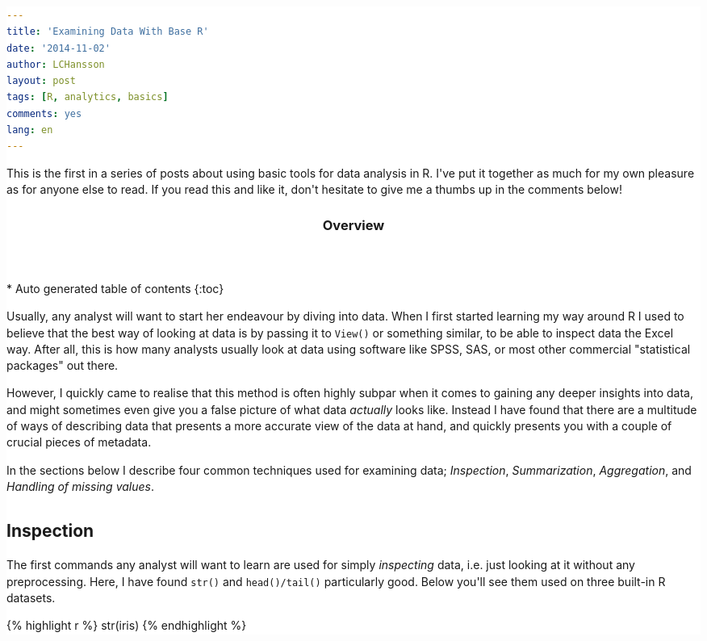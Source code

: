 ```yaml
---
title: 'Examining Data With Base R'
date: '2014-11-02'
author: LCHansson
layout: post
tags: [R, analytics, basics]
comments: yes
lang: en
---
```


This is the first in a series of posts about using basic tools for data analysis in R. I've put it together as much for my own pleasure as for anyone else to read. If you read this and like it, don't hesitate to give me a thumbs up in the comments below!


<section id="table-of-contents" class="toc">
  <header>
    <h3>Overview</h3>
  </header>
<div id="drawer" markdown="1">
*  Auto generated table of contents
{:toc}
</div>
</section>


Usually, any analyst will want to start her endeavour by diving into data. When I first started learning my way around R I used to believe that the best way of looking at data is by passing it to `View()` or something similar, to be able to inspect data the Excel way. After all, this is how many analysts usually look at data using software like SPSS, SAS, or most other commercial "statistical packages" out there.

However, I quickly came to realise that this method is often highly subpar when it comes to gaining any deeper insights into data, and might sometimes even give you a false picture of what data _actually_ looks like. Instead I have found that there are a multitude of ways of describing data that presents a more accurate view of the data at hand, and quickly presents you with a couple of crucial pieces of metadata.

In the sections below I describe four common techniques used for examining data; _Inspection_, _Summarization_, _Aggregation_, and _Handling of missing values_.


## Inspection

The first commands any analyst will want to learn are used for simply _inspecting_ data, i.e. just looking at it without any preprocessing. Here, I have found `str()` and `head()/tail()` particularly good. Below you'll see them used on three built-in R datasets.


{% highlight r %}
str(iris)
{% endhighlight %}

